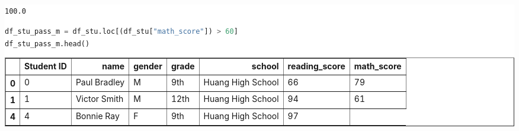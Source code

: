     100.0
    


```python
df_stu_pass_m = df_stu.loc[(df_stu["math_score"]) > 60]
df_stu_pass_m.head()
```




<div>
<style>
    .dataframe thead tr:only-child th {
        text-align: right;
    }

    .dataframe thead th {
        text-align: left;
    }

    .dataframe tbody tr th {
        vertical-align: top;
    }
</style>
<table border="1" class="dataframe">
  <thead>
    <tr style="text-align: right;">
      <th></th>
      <th>Student ID</th>
      <th>name</th>
      <th>gender</th>
      <th>grade</th>
      <th>school</th>
      <th>reading_score</th>
      <th>math_score</th>
    </tr>
  </thead>
  <tbody>
    <tr>
      <th>0</th>
      <td>0</td>
      <td>Paul Bradley</td>
      <td>M</td>
      <td>9th</td>
      <td>Huang High School</td>
      <td>66</td>
      <td>79</td>
    </tr>
    <tr>
      <th>1</th>
      <td>1</td>
      <td>Victor Smith</td>
      <td>M</td>
      <td>12th</td>
      <td>Huang High School</td>
      <td>94</td>
      <td>61</td>
    </tr>
    <tr>
      <th>4</th>
      <td>4</td>
      <td>Bonnie Ray</td>
      <td>F</td>
      <td>9th</td>
      <td>Huang High School</td>
      <td>97</td>
